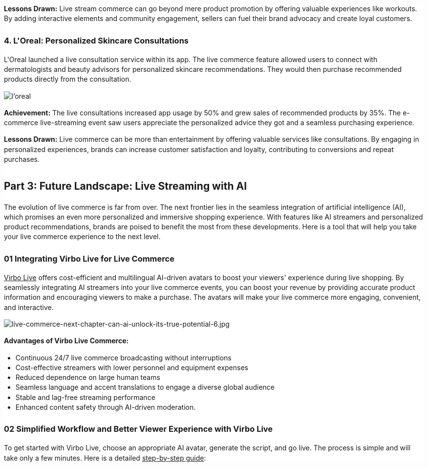 **Lessons Drawn:** Live stream commerce can go beyond mere product promotion by offering valuable experiences like workouts. By adding interactive elements and community engagement, sellers can fuel their brand advocacy and create loyal customers.

### 4\. L'Oreal: Personalized Skincare Consultations

L'Oreal launched a live consultation service within its app. The live commerce feature allowed users to connect with dermatologists and beauty advisors for personalized skincare recommendations. They would then purchase recommended products directly from the consultation.

![l’oreal](https://images.wondershare.com/virbo/article/live-commerce-next-chapter-can-ai-unlock-its-true-potential-5.jpg)

**Achievement:** The live consultations increased app usage by 50% and grew sales of recommended products by 35%. The e-commerce live-streaming event saw users appreciate the personalized advice they got and a seamless purchasing experience.

**Lessons Drawn:** Live commerce can be more than entertainment by offering valuable services like consultations. By engaging in personalized experiences, brands can increase customer satisfaction and loyalty, contributing to conversions and repeat purchases.

## Part 3: Future Landscape: Live Streaming with AI

The evolution of live commerce is far from over. The next frontier lies in the seamless integration of artificial intelligence (AI), which promises an even more personalized and immersive shopping experience. With features like AI streamers and personalized product recommendations, brands are poised to benefit the most from these developments. Here is a tool that will help you take your live commerce experience to the next level.

### 01 Integrating Virbo Live for Live Commerce

[Virbo Live](https://virbo.wondershare.com/virbo-live.html) offers cost-efficient and multilingual AI-driven avatars to boost your viewers' experience during live shopping. By seamlessly integrating AI streamers into your live commerce events, you can boost your revenue by providing accurate product information and encouraging viewers to make a purchase. The avatars will make your live commerce more engaging, convenient, and interactive.

![live-commerce-next-chapter-can-ai-unlock-its-true-potential-6.jpg](https://images.wondershare.com/virbo/article/live-commerce-next-chapter-can-ai-unlock-its-true-potential-6.jpg)

**Advantages of Virbo Live Commerce:**

* Continuous 24/7 live commerce broadcasting without interruptions
* Cost-effective streamers with lower personnel and equipment expenses
* Reduced dependence on large human teams
* Seamless language and accent translations to engage a diverse global audience
* Stable and lag-free streaming performance
* Enhanced content safety through AI-driven moderation.

### 02 Simplified Workflow and Better Viewer Experience with Virbo Live

To get started with Virbo Live, choose an appropriate AI avatar, generate the script, and go live. The process is simple and will take only a few minutes. Here is a detailed [step-by-step guide](https://virbo.wondershare.com/guide-live.html):
